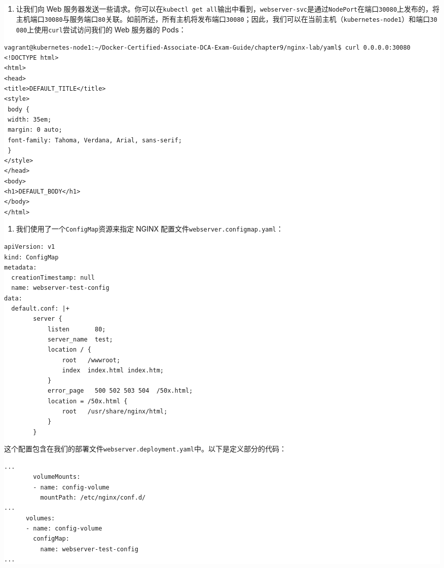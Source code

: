 1.  让我们向 Web 服务器发送一些请求。你可以在`kubectl get all`输出中看到，`webserver-svc`是通过`NodePort`在端口`30080`上发布的，将主机端口`30080`与服务端口`80`关联。如前所述，所有主机将发布端口`30080`；因此，我们可以在当前主机（`kubernetes-node1`）和端口`30080`上使用`curl`尝试访问我们的 Web 服务器的 Pods：

```
vagrant@kubernetes-node1:~/Docker-Certified-Associate-DCA-Exam-Guide/chapter9/nginx-lab/yaml$ curl 0.0.0.0:30080
<!DOCTYPE html>
<html>
<head>
<title>DEFAULT_TITLE</title>
<style>
 body {
 width: 35em;
 margin: 0 auto;
 font-family: Tahoma, Verdana, Arial, sans-serif;
 }
</style>
</head>
<body>
<h1>DEFAULT_BODY</h1>
</body>
</html>
```

1.  我们使用了一个`ConfigMap`资源来指定 NGINX 配置文件`webserver.configmap.yaml`：

```
apiVersion: v1
kind: ConfigMap
metadata:
  creationTimestamp: null
  name: webserver-test-config
data:
  default.conf: |+
        server {
            listen       80;
            server_name  test;
            location / {
                root   /wwwroot;
                index  index.html index.htm;
            }
            error_page   500 502 503 504  /50x.html;
            location = /50x.html {
                root   /usr/share/nginx/html;
            }
        }
```

这个配置包含在我们的部署文件`webserver.deployment.yaml`中。以下是定义部分的代码：

```
...
        volumeMounts:
        - name: config-volume
          mountPath: /etc/nginx/conf.d/
...
      volumes:
      - name: config-volume
        configMap:
          name: webserver-test-config
...
```
